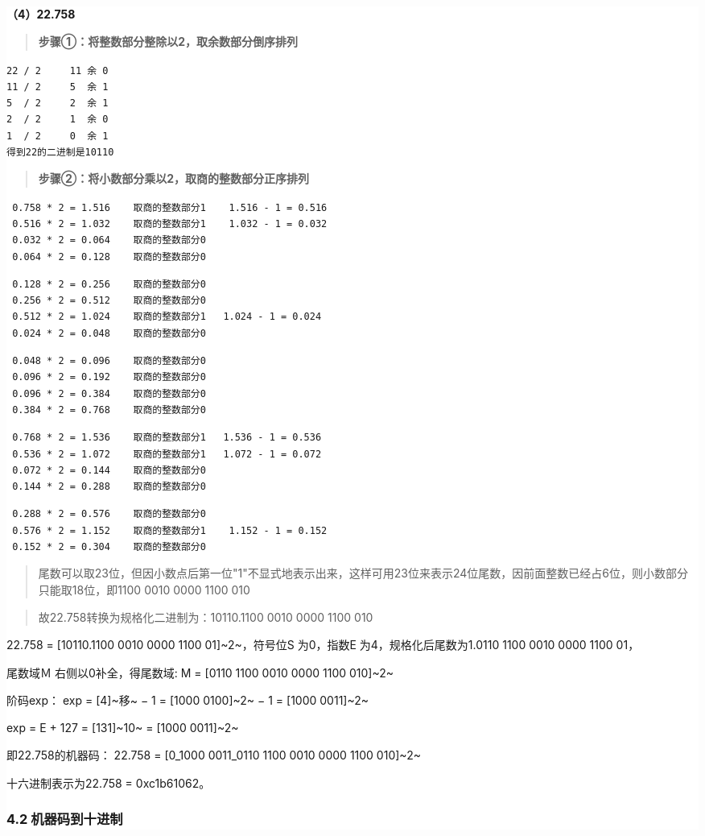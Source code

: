 **（4）22.758**
>**步骤①：将整数部分整除以2，取余数部分倒序排列**
>
    22 / 2     11 余 0
    11 / 2     5  余 1
    5  / 2     2  余 1
    2  / 2     1  余 0
    1  / 2     0  余 1
    得到22的二进制是10110

>**步骤②：将小数部分乘以2，取商的整数部分正序排列**
>
     0.758 * 2 = 1.516    取商的整数部分1    1.516 - 1 = 0.516
     0.516 * 2 = 1.032    取商的整数部分1    1.032 - 1 = 0.032
     0.032 * 2 = 0.064    取商的整数部分0
     0.064 * 2 = 0.128    取商的整数部分0
>
     0.128 * 2 = 0.256    取商的整数部分0
     0.256 * 2 = 0.512    取商的整数部分0
     0.512 * 2 = 1.024    取商的整数部分1   1.024 - 1 = 0.024
     0.024 * 2 = 0.048    取商的整数部分0
>
     0.048 * 2 = 0.096    取商的整数部分0
     0.096 * 2 = 0.192    取商的整数部分0
     0.096 * 2 = 0.384    取商的整数部分0
     0.384 * 2 = 0.768    取商的整数部分0
>
     0.768 * 2 = 1.536    取商的整数部分1   1.536 - 1 = 0.536
     0.536 * 2 = 1.072    取商的整数部分1   1.072 - 1 = 0.072
     0.072 * 2 = 0.144    取商的整数部分0
     0.144 * 2 = 0.288    取商的整数部分0
>
     0.288 * 2 = 0.576    取商的整数部分0
     0.576 * 2 = 1.152    取商的整数部分1    1.152 - 1 = 0.152
     0.152 * 2 = 0.304    取商的整数部分0

>尾数可以取23位，但因小数点后第一位"1"不显式地表示出来，这样可用23位来表示24位尾数，因前面整数已经占6位，则小数部分只能取18位，即1100 0010 0000 1100 010

>故22.758转换为规格化二进制为：10110.1100 0010 0000 1100 010

22.758 = [10110.1100 0010 0000 1100 01]~2~，符号位S 为0，指数E 为4，规格化后尾数为1.0110 1100 0010 0000 1100 01，

尾数域Ｍ 右侧以0补全，得尾数域:
M = [0110 1100 0010 0000 1100 010]~2~

阶码exp：
exp = [4]~移~ − 1 = [1000 0100]~2~ − 1 = [1000 0011]~2~

exp = E + 127 = [131]~10~ = [1000 0011]~2~

即22.758的机器码：
22.758 = [0_1000 0011_0110 1100 0010 0000 1100 010]~2~

十六进制表示为22.758 = 0xc1b61062。

### 4.2 机器码到十进制
